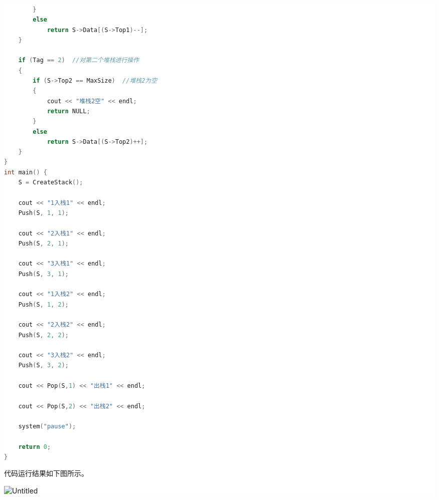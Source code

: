 ```c
		}
		else
			return S->Data[(S->Top1)--];
	}

	if (Tag == 2)  //对第二个堆栈进行操作
	{
		if (S->Top2 == MaxSize)  //堆栈2为空
		{
			cout << "堆栈2空" << endl;
			return NULL;
		}
		else
			return S->Data[(S->Top2)++];
	}
}
int main() {
	S = CreateStack();

	cout << "1入栈1" << endl;
	Push(S, 1, 1);

	cout << "2入栈1" << endl;
	Push(S, 2, 1);

	cout << "3入栈1" << endl;
	Push(S, 3, 1);

	cout << "1入栈2" << endl;
	Push(S, 1, 2);

	cout << "2入栈2" << endl;
	Push(S, 2, 2);

	cout << "3入栈2" << endl;
	Push(S, 3, 2);

	cout << Pop(S,1) << "出栈1" << endl;

	cout << Pop(S,2) << "出栈2" << endl;

	system("pause");

	return 0;
}
```

代码运行结果如下图所示。

![Untitled](%E5%A0%86%E6%A0%88%201a419/Untitled%204.png)
